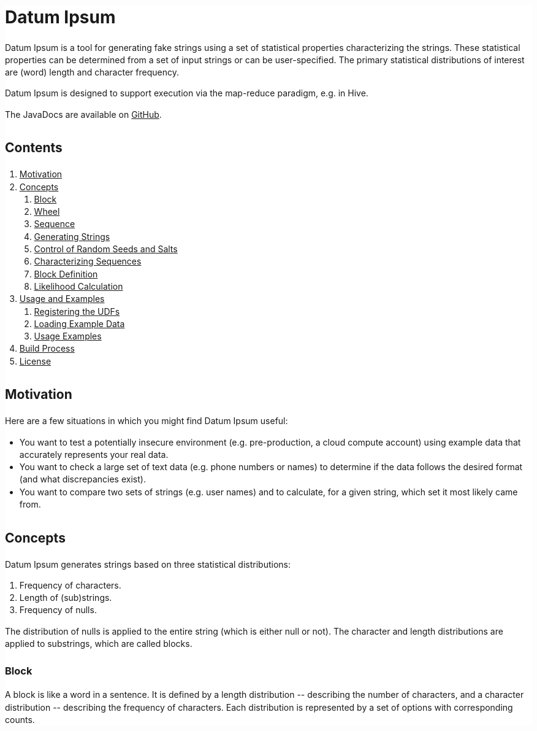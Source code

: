 # Datum Ipsum

Datum Ipsum is a tool for generating fake strings using a set of statistical properties characterizing the strings. These statistical properties can be determined from a set of input strings or can be user-specified. The primary statistical distributions of interest are (word) length and character frequency.

Datum Ipsum is designed to support execution via the map-reduce paradigm, e.g. in Hive.

The JavaDocs are available on [GitHub](https://intuit.github.io/datum-ipsum/).

## Contents
1. [Motivation](#motivation)
2. [Concepts](#concepts)
    1. [Block](#block)
    2. [Wheel](#wheel)
    3. [Sequence](#sequence)
    4. [Generating Strings](#generating-strings)
    5. [Control of Random Seeds and Salts](#control-of-random-seeds-and-salts)
    6. [Characterizing Sequences](#characterizing-sequences)
    7. [Block Definition](#block-definition)
    8. [Likelihood Calculation](#likelihood-calculation)
3. [Usage and Examples](#usage-and-examples)
    1. [Registering the UDFs](#registering-the-udfs)
    2. [Loading Example Data](#loading-example-data)
    3. [Usage Examples](#usage-examples)
4. [Build Process](#build-process)
5. [License](#license)

## Motivation
Here are a few situations in which you might find Datum Ipsum useful:

* You want to test a potentially insecure environment (e.g. pre-production, a cloud compute account) using example data that accurately represents your real data.
* You want to check a large set of text data (e.g. phone numbers or names) to determine if the data follows the desired format (and what discrepancies exist).
* You want to compare two sets of strings (e.g. user names) and to calculate, for a given string, which set it most likely came from.

## Concepts
Datum Ipsum generates strings based on three statistical distributions:

1. Frequency of characters.
2. Length of (sub)strings.
3. Frequency of nulls.

The distribution of nulls is applied to the entire string (which is either null or not). The character and length distributions are applied to substrings, which are called blocks.

### Block
A block is like a word in a sentence. It is defined by a length distribution -- describing the number of characters, and a character distribution -- describing the frequency of characters. Each distribution is represented by a set of options with corresponding counts.
